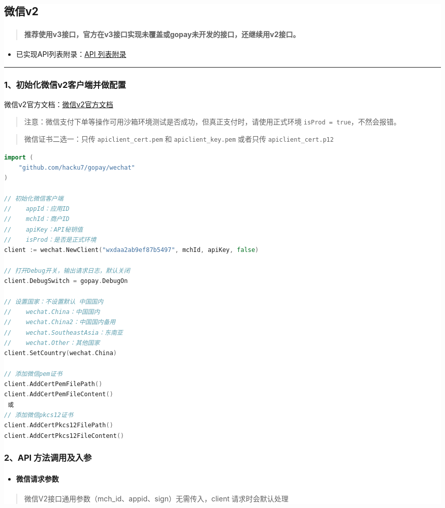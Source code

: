 ## 微信v2

> #### 推荐使用v3接口，官方在v3接口实现未覆盖或gopay未开发的接口，还继续用v2接口。

- 已实现API列表附录：[API 列表附录](https://github.com/hacku7/gopay/blob/main/doc/wechat_v2.md#%E9%99%84%E5%BD%95)

---

### 1、初始化微信v2客户端并做配置

微信v2官方文档：[微信v2官方文档](https://pay.weixin.qq.com/wiki/doc/api/index.html)

> 注意：微信支付下单等操作可用沙箱环境测试是否成功，但真正支付时，请使用正式环境 `isProd = true`，不然会报错。

> 微信证书二选一：只传 `apiclient_cert.pem` 和 `apiclient_key.pem` 或者只传 `apiclient_cert.p12`

```go
import (
    "github.com/hacku7/gopay/wechat"
)

// 初始化微信客户端
//    appId：应用ID
//    mchId：商户ID
//    apiKey：API秘钥值
//    isProd：是否是正式环境
client := wechat.NewClient("wxdaa2ab9ef87b5497", mchId, apiKey, false)

// 打开Debug开关，输出请求日志，默认关闭
client.DebugSwitch = gopay.DebugOn

// 设置国家：不设置默认 中国国内
//    wechat.China：中国国内
//    wechat.China2：中国国内备用
//    wechat.SoutheastAsia：东南亚
//    wechat.Other：其他国家
client.SetCountry(wechat.China)

// 添加微信pem证书
client.AddCertPemFilePath()
client.AddCertPemFileContent()
 或
// 添加微信pkcs12证书
client.AddCertPkcs12FilePath()
client.AddCertPkcs12FileContent()
```

### 2、API 方法调用及入参

- #### 微信请求参数

> 微信V2接口通用参数（mch_id、appid、sign）无需传入，client 请求时会默认处理
